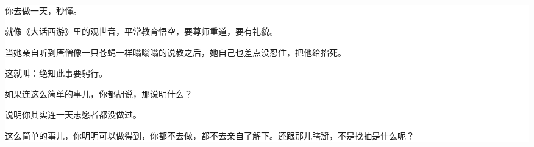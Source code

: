 你去做一天，秒懂。

  

就像《大话西游》里的观世音，平常教育悟空，要尊师重道，要有礼貌。

  

当她亲自听到唐僧像一只苍蝇一样嗡嗡嗡的说教之后，她自己也差点没忍住，把他给掐死。

  

这就叫：绝知此事要躬行。  

  

如果连这么简单的事儿，你都胡说，那说明什么？

  

说明你其实连一天志愿者都没做过。

  

这么简单的事儿，你明明可以做得到，你都不去做，都不去亲自了解下。还跟那儿瞎掰，不是找抽是什么呢？

